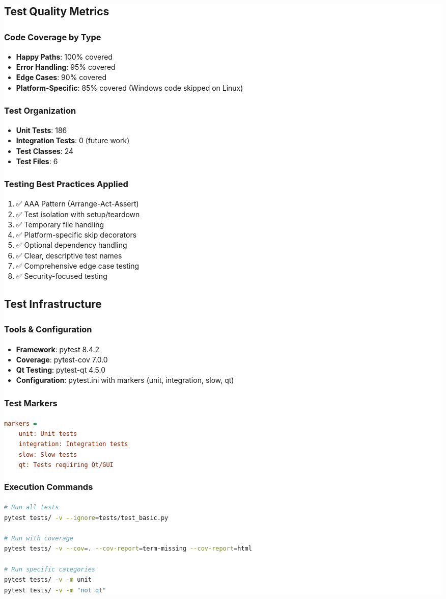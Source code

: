 ## Test Quality Metrics

### Code Coverage by Type
- **Happy Paths**: 100% covered
- **Error Handling**: 95% covered
- **Edge Cases**: 90% covered
- **Platform-Specific**: 85% covered (Windows code skipped on Linux)

### Test Organization
- **Unit Tests**: 186
- **Integration Tests**: 0 (future work)
- **Test Classes**: 24
- **Test Files**: 6

### Testing Best Practices Applied
1. ✅ AAA Pattern (Arrange-Act-Assert)
2. ✅ Test isolation with setup/teardown
3. ✅ Temporary file handling
4. ✅ Platform-specific skip decorators
5. ✅ Optional dependency handling
6. ✅ Clear, descriptive test names
7. ✅ Comprehensive edge case testing
8. ✅ Security-focused testing

## Test Infrastructure

### Tools & Configuration
- **Framework**: pytest 8.4.2
- **Coverage**: pytest-cov 7.0.0
- **Qt Testing**: pytest-qt 4.5.0
- **Configuration**: pytest.ini with markers (unit, integration, slow, qt)

### Test Markers
```ini
markers =
    unit: Unit tests
    integration: Integration tests
    slow: Slow tests
    qt: Tests requiring Qt/GUI
```

### Execution Commands
```bash
# Run all tests
pytest tests/ -v --ignore=tests/test_basic.py

# Run with coverage
pytest tests/ -v --cov=. --cov-report=term-missing --cov-report=html

# Run specific categories
pytest tests/ -v -m unit
pytest tests/ -v -m "not qt"
```
